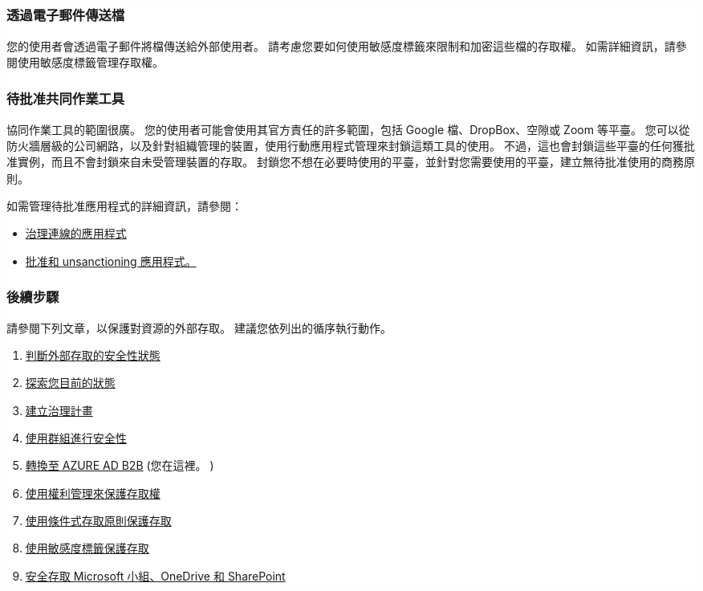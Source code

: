 ### <a name="sending-documents-through-email"></a>透過電子郵件傳送檔

您的使用者會透過電子郵件將檔傳送給外部使用者。 請考慮您要如何使用敏感度標籤來限制和加密這些檔的存取權。 如需詳細資訊，請參閱使用敏感度標籤管理存取權。

### <a name="unsanctioned-collaboration-tools"></a>待批准共同作業工具

協同作業工具的範圍很廣。 您的使用者可能會使用其官方責任的許多範圍，包括 Google 檔、DropBox、空隙或 Zoom 等平臺。 您可以從防火牆層級的公司網路，以及針對組織管理的裝置，使用行動應用程式管理來封鎖這類工具的使用。 不過，這也會封鎖這些平臺的任何獲批准實例，而且不會封鎖來自未受管理裝置的存取。 封鎖您不想在必要時使用的平臺，並針對您需要使用的平臺，建立無待批准使用的商務原則。 

如需管理待批准應用程式的詳細資訊，請參閱：

* [治理連線的應用程式](https://docs.microsoft.com/cloud-app-security/governance-actions)

* [批准和 unsanctioning 應用程式。](https://docs.microsoft.com/cloud-app-security/governance-discovery)

 
### <a name="next-steps"></a>後續步驟

請參閱下列文章，以保護對資源的外部存取。 建議您依列出的循序執行動作。

1. [判斷外部存取的安全性狀態](1-secure-access-posture.md)

2. [探索您目前的狀態](2-secure-access-current-state.md)

3. [建立治理計畫](3-secure-access-plan.md)

4. [使用群組進行安全性](4-secure-access-groups.md)

5. [轉換至 AZURE AD B2B](5-secure-access-b2b.md) (您在這裡。 ) 

6. [使用權利管理來保護存取權](6-secure-access-entitlement-managment.md)

7. [使用條件式存取原則保護存取](7-secure-access-conditional-access.md)

8. [使用敏感度標籤保護存取](8-secure-access-sensitivity-labels.md)

9. [安全存取 Microsoft 小組、OneDrive 和 SharePoint](9-secure-access-teams-sharepoint.md)